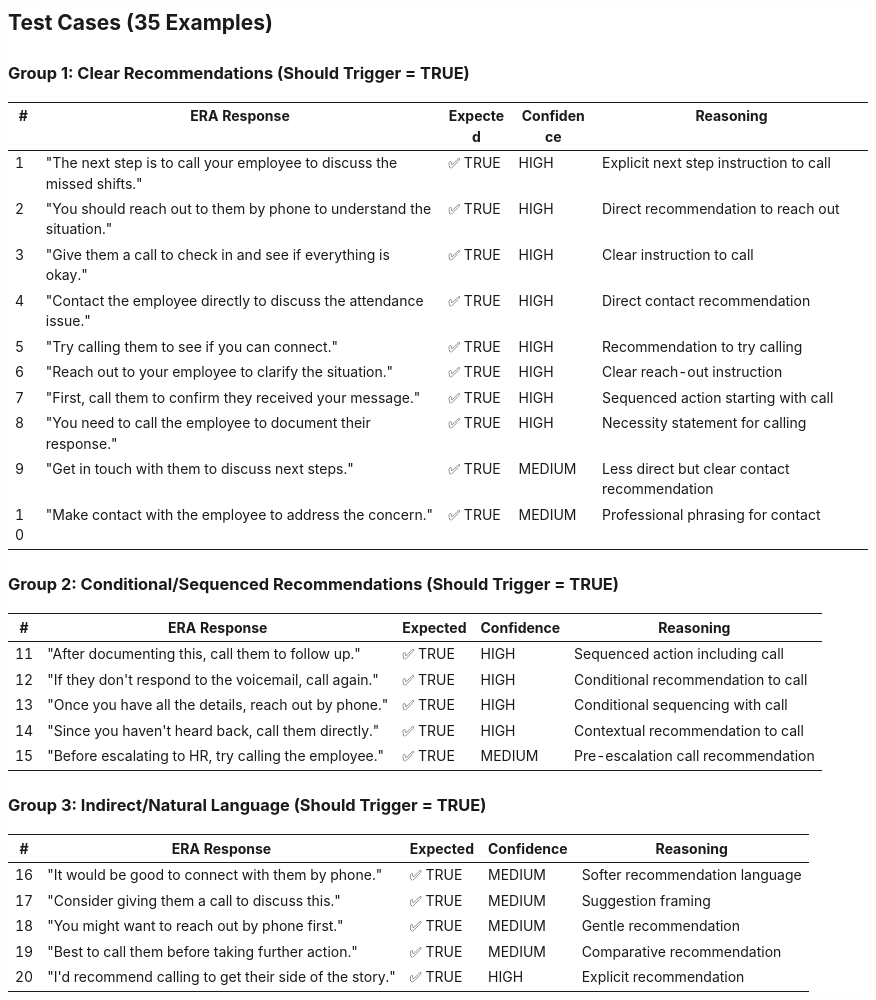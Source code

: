 
## Test Cases (35 Examples)

### Group 1: Clear Recommendations (Should Trigger = TRUE)

| # | ERA Response | Expected | Confidence | Reasoning |
|---|--------------|----------|------------|-----------|
| 1 | "The next step is to call your employee to discuss the missed shifts." | ✅ TRUE | HIGH | Explicit next step instruction to call |
| 2 | "You should reach out to them by phone to understand the situation." | ✅ TRUE | HIGH | Direct recommendation to reach out |
| 3 | "Give them a call to check in and see if everything is okay." | ✅ TRUE | HIGH | Clear instruction to call |
| 4 | "Contact the employee directly to discuss the attendance issue." | ✅ TRUE | HIGH | Direct contact recommendation |
| 5 | "Try calling them to see if you can connect." | ✅ TRUE | HIGH | Recommendation to try calling |
| 6 | "Reach out to your employee to clarify the situation." | ✅ TRUE | HIGH | Clear reach-out instruction |
| 7 | "First, call them to confirm they received your message." | ✅ TRUE | HIGH | Sequenced action starting with call |
| 8 | "You need to call the employee to document their response." | ✅ TRUE | HIGH | Necessity statement for calling |
| 9 | "Get in touch with them to discuss next steps." | ✅ TRUE | MEDIUM | Less direct but clear contact recommendation |
| 10 | "Make contact with the employee to address the concern." | ✅ TRUE | MEDIUM | Professional phrasing for contact |

### Group 2: Conditional/Sequenced Recommendations (Should Trigger = TRUE)

| # | ERA Response | Expected | Confidence | Reasoning |
|---|--------------|----------|------------|-----------|
| 11 | "After documenting this, call them to follow up." | ✅ TRUE | HIGH | Sequenced action including call |
| 12 | "If they don't respond to the voicemail, call again." | ✅ TRUE | HIGH | Conditional recommendation to call |
| 13 | "Once you have all the details, reach out by phone." | ✅ TRUE | HIGH | Conditional sequencing with call |
| 14 | "Since you haven't heard back, call them directly." | ✅ TRUE | HIGH | Contextual recommendation to call |
| 15 | "Before escalating to HR, try calling the employee." | ✅ TRUE | MEDIUM | Pre-escalation call recommendation |

### Group 3: Indirect/Natural Language (Should Trigger = TRUE)

| # | ERA Response | Expected | Confidence | Reasoning |
|---|--------------|----------|------------|-----------|
| 16 | "It would be good to connect with them by phone." | ✅ TRUE | MEDIUM | Softer recommendation language |
| 17 | "Consider giving them a call to discuss this." | ✅ TRUE | MEDIUM | Suggestion framing |
| 18 | "You might want to reach out by phone first." | ✅ TRUE | MEDIUM | Gentle recommendation |
| 19 | "Best to call them before taking further action." | ✅ TRUE | MEDIUM | Comparative recommendation |
| 20 | "I'd recommend calling to get their side of the story." | ✅ TRUE | HIGH | Explicit recommendation |
